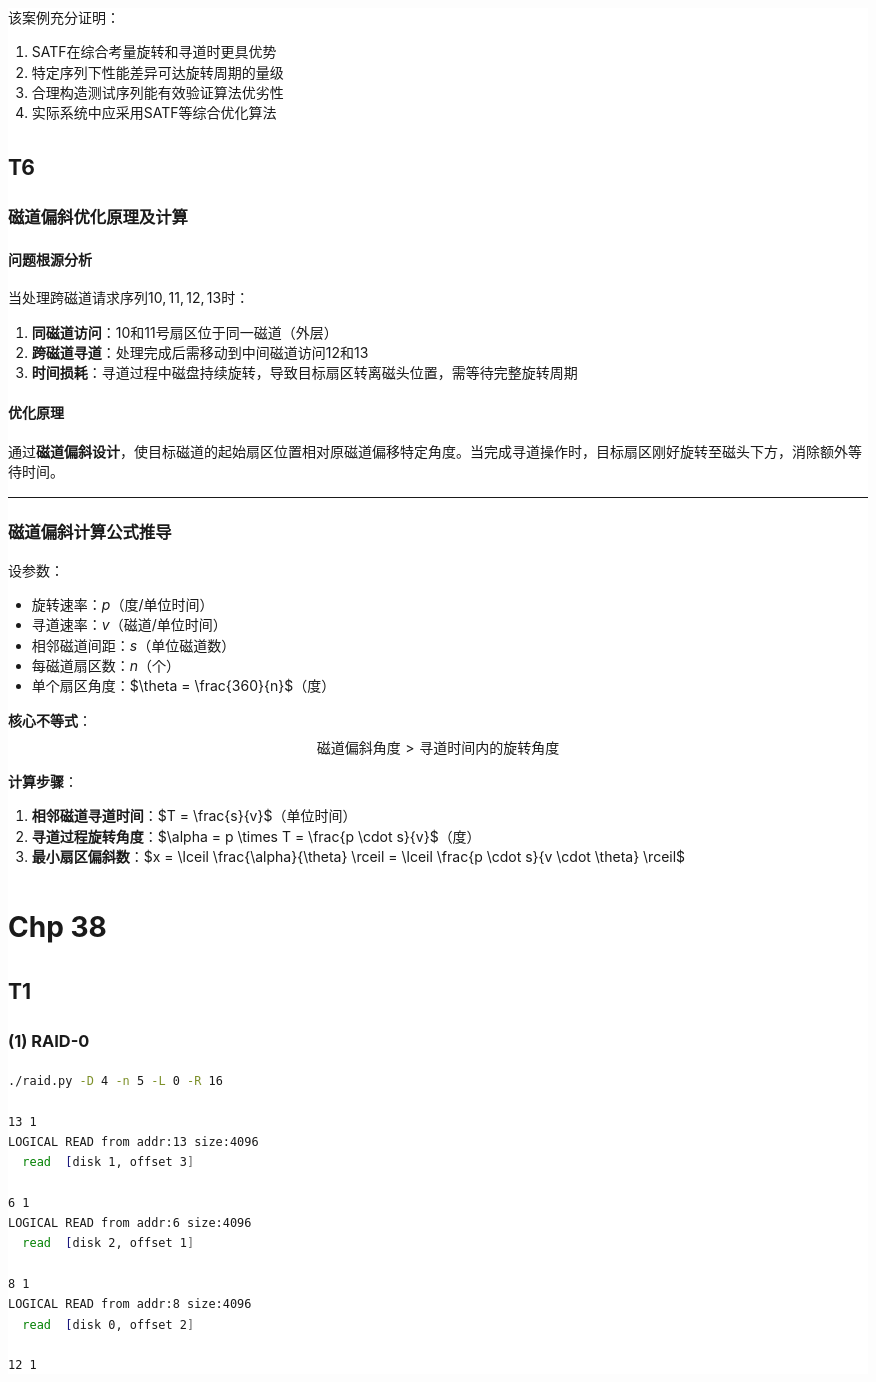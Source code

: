 该案例充分证明：

1. SATF在综合考量旋转和寻道时更具优势
2. 特定序列下性能差异可达旋转周期的量级
3. 合理构造测试序列能有效验证算法优劣性
4. 实际系统中应采用SATF等综合优化算法

## T6
### 磁道偏斜优化原理及计算

#### 问题根源分析

当处理跨磁道请求序列$10,11,12,13$时：

1. **同磁道访问**：10和11号扇区位于同一磁道（外层）
2. **跨磁道寻道**：处理完成后需移动到中间磁道访问12和13  
3. **时间损耗**：寻道过程中磁盘持续旋转，导致目标扇区转离磁头位置，需等待完整旋转周期

#### 优化原理

通过**磁道偏斜设计**，使目标磁道的起始扇区位置相对原磁道偏移特定角度。当完成寻道操作时，目标扇区刚好旋转至磁头下方，消除额外等待时间。

---

### 磁道偏斜计算公式推导

设参数：
- 旋转速率：$p$（度/单位时间）
- 寻道速率：$v$（磁道/单位时间）
- 相邻磁道间距：$s$（单位磁道数） 
- 每磁道扇区数：$n$（个）
- 单个扇区角度：$\theta = \frac{360}{n}$（度）

**核心不等式**：
$$
\text{磁道偏斜角度} > \text{寻道时间内的旋转角度}
$$

**计算步骤**：
1. **相邻磁道寻道时间**：$T = \frac{s}{v}$（单位时间）
2. **寻道过程旋转角度**：$\alpha = p \times T = \frac{p \cdot s}{v}$（度）  
3. **最小扇区偏斜数**：$x = \lceil \frac{\alpha}{\theta} \rceil = \lceil \frac{p \cdot s}{v \cdot \theta} \rceil$

# Chp 38
## T1
### (1) RAID-0
```sh
./raid.py -D 4 -n 5 -L 0 -R 16

13 1
LOGICAL READ from addr:13 size:4096
  read  [disk 1, offset 3]

6 1
LOGICAL READ from addr:6 size:4096
  read  [disk 2, offset 1]

8 1
LOGICAL READ from addr:8 size:4096
  read  [disk 0, offset 2]

12 1
```